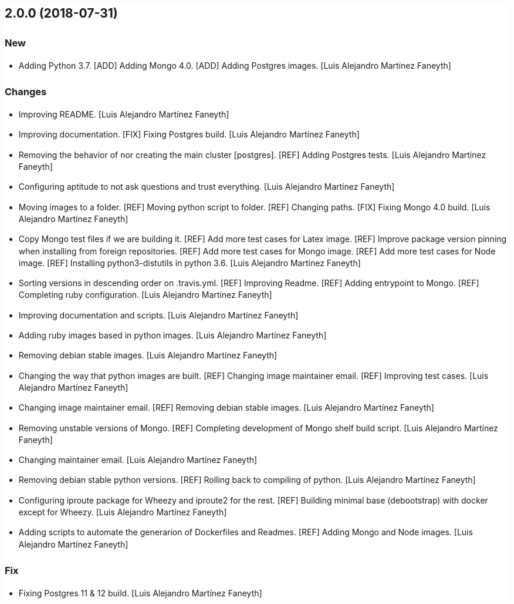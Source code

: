 ## 2.0.0 (2018-07-31)

### New

* Adding Python 3.7. [ADD] Adding Mongo 4.0. [ADD] Adding Postgres images. [Luis Alejandro Martínez Faneyth]

### Changes

* Improving README. [Luis Alejandro Martínez Faneyth]

* Improving documentation. [FIX] Fixing Postgres build. [Luis Alejandro Martínez Faneyth]

* Removing the behavior of nor creating the main cluster [postgres]. [REF] Adding Postgres tests. [Luis Alejandro Martínez Faneyth]

* Configuring aptitude to not ask questions and trust everything. [Luis Alejandro Martínez Faneyth]

* Moving images to a folder. [REF] Moving python script to folder. [REF] Changing paths. [FIX] Fixing Mongo 4.0 build. [Luis Alejandro Martínez Faneyth]

* Copy Mongo test files if we are building it. [REF] Add more test cases for Latex image. [REF] Improve package version pinning when installing from foreign repositories. [REF] Add more test cases for Mongo image. [REF] Add more test cases for Node image. [REF] Installing python3-distutils in python 3.6. [Luis Alejandro Martínez Faneyth]

* Sorting versions in descending order on .travis.yml. [REF] Improving Readme. [REF] Adding entrypoint to Mongo. [REF] Completing ruby configuration. [Luis Alejandro Martínez Faneyth]

* Improving documentation and scripts. [Luis Alejandro Martínez Faneyth]

* Adding ruby images based in python images. [Luis Alejandro Martínez Faneyth]

* Removing debian stable images. [Luis Alejandro Martínez Faneyth]

* Changing the way that python images are built. [REF] Changing image maintainer email. [REF] Improving test cases. [Luis Alejandro Martínez Faneyth]

* Changing image maintainer email. [REF] Removing debian stable images. [Luis Alejandro Martínez Faneyth]

* Removing unstable versions of Mongo. [REF] Completing development of Mongo shelf build script. [Luis Alejandro Martínez Faneyth]

* Changing maintainer email. [Luis Alejandro Martínez Faneyth]

* Removing debian stable python versions. [REF] Rolling back to compiling of python. [Luis Alejandro Martínez Faneyth]

* Configuring iproute package for Wheezy and iproute2 for the rest. [REF] Building minimal base (debootstrap) with docker except for Wheezy. [Luis Alejandro Martínez Faneyth]

* Adding scripts to automate the generarion of Dockerfiles and Readmes. [REF] Adding Mongo and Node images. [Luis Alejandro Martínez Faneyth]

### Fix

* Fixing Postgres 11 & 12 build. [Luis Alejandro Martínez Faneyth]
